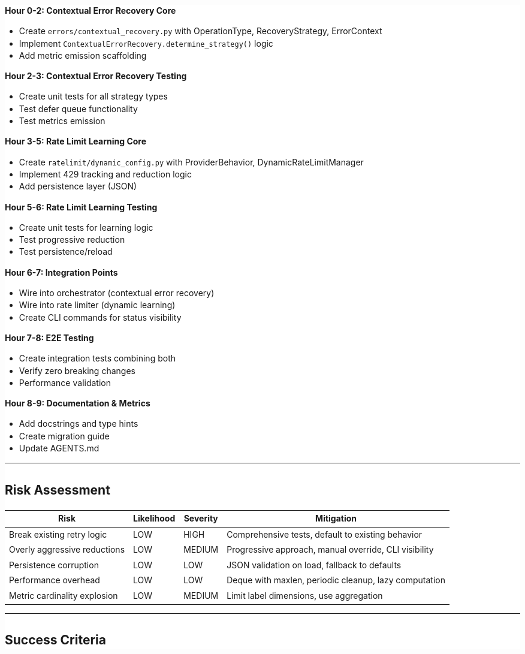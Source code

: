 **Hour 0-2: Contextual Error Recovery Core**
- Create `errors/contextual_recovery.py` with OperationType, RecoveryStrategy, ErrorContext
- Implement `ContextualErrorRecovery.determine_strategy()` logic
- Add metric emission scaffolding

**Hour 2-3: Contextual Error Recovery Testing**
- Create unit tests for all strategy types
- Test defer queue functionality
- Test metrics emission

**Hour 3-5: Rate Limit Learning Core**
- Create `ratelimit/dynamic_config.py` with ProviderBehavior, DynamicRateLimitManager
- Implement 429 tracking and reduction logic
- Add persistence layer (JSON)

**Hour 5-6: Rate Limit Learning Testing**
- Create unit tests for learning logic
- Test progressive reduction
- Test persistence/reload

**Hour 6-7: Integration Points**
- Wire into orchestrator (contextual error recovery)
- Wire into rate limiter (dynamic learning)
- Create CLI commands for status visibility

**Hour 7-8: E2E Testing**
- Create integration tests combining both
- Verify zero breaking changes
- Performance validation

**Hour 8-9: Documentation & Metrics**
- Add docstrings and type hints
- Create migration guide
- Update AGENTS.md

---

## Risk Assessment

| Risk | Likelihood | Severity | Mitigation |
|------|-----------|----------|-----------|
| Break existing retry logic | LOW | HIGH | Comprehensive tests, default to existing behavior |
| Overly aggressive reductions | LOW | MEDIUM | Progressive approach, manual override, CLI visibility |
| Persistence corruption | LOW | LOW | JSON validation on load, fallback to defaults |
| Performance overhead | LOW | LOW | Deque with maxlen, periodic cleanup, lazy computation |
| Metric cardinality explosion | LOW | MEDIUM | Limit label dimensions, use aggregation |

---

## Success Criteria
